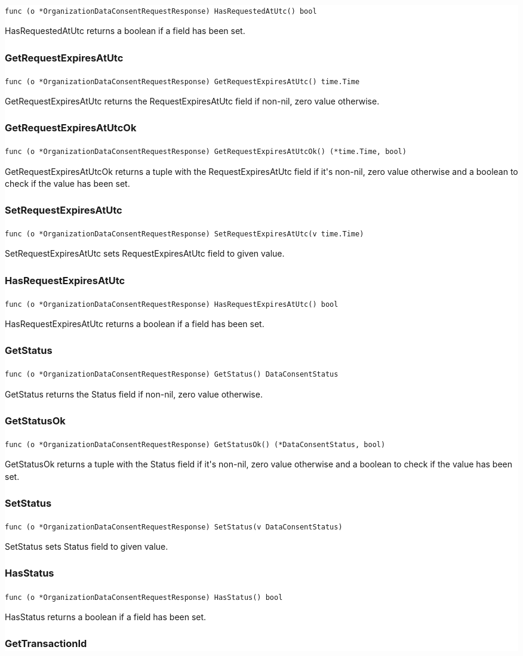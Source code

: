 `func (o *OrganizationDataConsentRequestResponse) HasRequestedAtUtc() bool`

HasRequestedAtUtc returns a boolean if a field has been set.

### GetRequestExpiresAtUtc

`func (o *OrganizationDataConsentRequestResponse) GetRequestExpiresAtUtc() time.Time`

GetRequestExpiresAtUtc returns the RequestExpiresAtUtc field if non-nil, zero value otherwise.

### GetRequestExpiresAtUtcOk

`func (o *OrganizationDataConsentRequestResponse) GetRequestExpiresAtUtcOk() (*time.Time, bool)`

GetRequestExpiresAtUtcOk returns a tuple with the RequestExpiresAtUtc field if it's non-nil, zero value otherwise
and a boolean to check if the value has been set.

### SetRequestExpiresAtUtc

`func (o *OrganizationDataConsentRequestResponse) SetRequestExpiresAtUtc(v time.Time)`

SetRequestExpiresAtUtc sets RequestExpiresAtUtc field to given value.

### HasRequestExpiresAtUtc

`func (o *OrganizationDataConsentRequestResponse) HasRequestExpiresAtUtc() bool`

HasRequestExpiresAtUtc returns a boolean if a field has been set.

### GetStatus

`func (o *OrganizationDataConsentRequestResponse) GetStatus() DataConsentStatus`

GetStatus returns the Status field if non-nil, zero value otherwise.

### GetStatusOk

`func (o *OrganizationDataConsentRequestResponse) GetStatusOk() (*DataConsentStatus, bool)`

GetStatusOk returns a tuple with the Status field if it's non-nil, zero value otherwise
and a boolean to check if the value has been set.

### SetStatus

`func (o *OrganizationDataConsentRequestResponse) SetStatus(v DataConsentStatus)`

SetStatus sets Status field to given value.

### HasStatus

`func (o *OrganizationDataConsentRequestResponse) HasStatus() bool`

HasStatus returns a boolean if a field has been set.

### GetTransactionId
